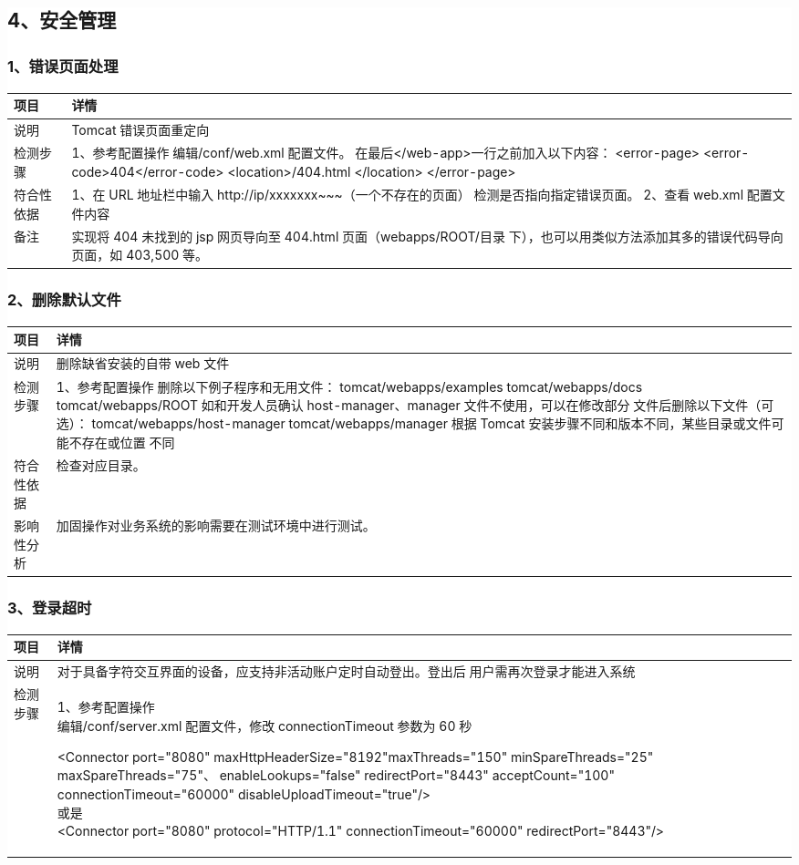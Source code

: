 </table>



## 4、安全管理

### 1、错误页面处理

| 项目 | 详情 |
| :--- | :--- |
| 说明 | Tomcat 错误页面重定向 |
| 检测步骤 | 1、参考配置操作 编辑/conf/web.xml 配置文件。  在最后&lt;/web-app&gt;一行之前加入以下内容： &lt;error-page&gt; &lt;error-code&gt;404&lt;/error-code&gt;  &lt;location&gt;/404.html &lt;/location&gt; &lt;/error-page&gt;  |
| 符合性依据 | 1、在 URL 地址栏中输入 http://ip/xxxxxxx~~~（一个不存在的页面） 检测是否指向指定错误页面。  2、查看 web.xml 配置文件内容 |
| 备注 | 实现将 404 未找到的 jsp 网页导向至 404.html 页面（webapps/ROOT/目录 下），也可以用类似方法添加其多的错误代码导向页面，如 403,500 等。 |



### 2、删除默认文件

| 项目 | 详情 |
| :--- | :--- |
| 说明 | 删除缺省安装的自带 web 文件 |
| 检测步骤 | 1、参考配置操作  删除以下例子程序和无用文件：  tomcat/webapps/examples  tomcat/webapps/docs  tomcat/webapps/ROOT  如和开发人员确认 host-manager、manager 文件不使用，可以在修改部分 文件后删除以下文件（可选）：  tomcat/webapps/host-manager  tomcat/webapps/manager  根据 Tomcat 安装步骤不同和版本不同，某些目录或文件可能不存在或位置 不同 |
| 符合性依据 | 检查对应目录。 |
| 影响性分析 | 加固操作对业务系统的影响需要在测试环境中进行测试。 |



### 3、登录超时

<table>
  <thead>
    <tr>
      <th style="text-align:left">&#x9879;&#x76EE;</th>
      <th style="text-align:left">&#x8BE6;&#x60C5;</th>
    </tr>
  </thead>
  <tbody>
    <tr>
      <td style="text-align:left">&#x8BF4;&#x660E;</td>
      <td style="text-align:left">&#x5BF9;&#x4E8E;&#x5177;&#x5907;&#x5B57;&#x7B26;&#x4EA4;&#x4E92;&#x754C;&#x9762;&#x7684;&#x8BBE;&#x5907;&#xFF0C;&#x5E94;&#x652F;&#x6301;&#x975E;&#x6D3B;&#x52A8;&#x8D26;&#x6237;&#x5B9A;&#x65F6;&#x81EA;&#x52A8;&#x767B;&#x51FA;&#x3002;&#x767B;&#x51FA;&#x540E;
        &#x7528;&#x6237;&#x9700;&#x518D;&#x6B21;&#x767B;&#x5F55;&#x624D;&#x80FD;&#x8FDB;&#x5165;&#x7CFB;&#x7EDF;</td>
    </tr>
    <tr>
      <td style="text-align:left">&#x68C0;&#x6D4B;&#x6B65;&#x9AA4;</td>
      <td style="text-align:left">
        <p>1&#x3001;&#x53C2;&#x8003;&#x914D;&#x7F6E;&#x64CD;&#x4F5C;
          <br />&#x7F16;&#x8F91;/conf/server.xml &#x914D;&#x7F6E;&#x6587;&#x4EF6;&#xFF0C;&#x4FEE;&#x6539;
          connectionTimeout &#x53C2;&#x6570;&#x4E3A; 60 &#x79D2;</p>
        <p>&lt;Connector port=&quot;8080&quot; maxHttpHeaderSize=&quot;8192&quot;maxThreads=&quot;150&quot;
          minSpareThreads=&quot;25&quot; maxSpareThreads=&quot;75&quot;&#x3001; enableLookups=&quot;false&quot;
          redirectPort=&quot;8443&quot; acceptCount=&quot;100&quot; connectionTimeout=&quot;60000&quot;
          disableUploadTimeout=&quot;true&quot;/&gt;
          <br />&#x6216;&#x662F;
          <br />&lt;Connector port=&quot;8080&quot; protocol=&quot;HTTP/1.1&quot; connectionTimeout=&quot;60000&quot;
          redirectPort=&quot;8443&quot;/&gt;</p>